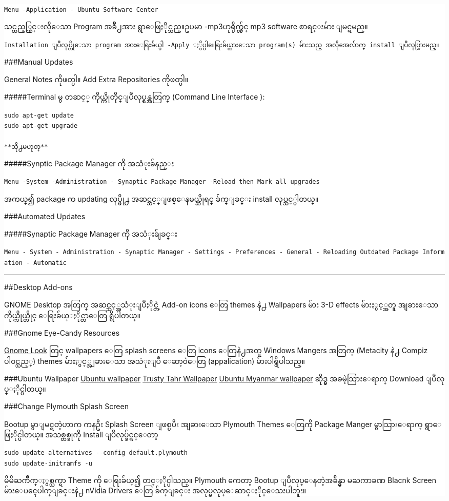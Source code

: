 	Menu -Application - Ubuntu Software Center

သင္ထည့္သြင္းလိုေသာ Program အခ်ိဳ႕အား ရွာေဖြႏိုင္သည္။ဥပမာ -mp3ဟုရိုက္လွ်င္ mp3
software စာရင္းမ်ား ျမင္ရမည္။

	Installation ျပဳလုပ္လိုေသာ program အားေရြးခ်ယ္ပါ -Apply ႏွိပ္ပါ။ေရြးခ်ယ္ထားေသာ program(s) မ်ားသည္ အလိုအေလ်ာက္ install ျပဳလုပ္သြားမည္။

###Manual Updates

General Notes ကိုဖတ္ပါ။
Add Extra Repositories ကိုဖတ္ပါ။

#####Terminal မွ တဆင့္ ကိုယ္ကိုတိုင္ျပဳလုပ္ရန္အတြက္ (Command Line Interface ):

	sudo apt-get update
	sudo apt-get upgrade

	**သို႕မဟုတ္**

#####Synptic Package Manager ကို အသံုးခ်နည္း

	Menu -System -Administration - Synaptic Package Manager -Reload then Mark all upgrades

အကယ္၍ package က updating လုပ္ဖို႕ အဆင္သင့္ျဖစ္ေနမယ္ဆိုရင္ ခ်က္ျခင္း install လုပ္သင့္ပါတယ္။

###Automated Updates

#####Synaptic Package Manager ကို အသံုးခ်ျခင္း

	Menu - System - Administration - Synaptic Manager - Settings - Preferences - General - Reloading Outdated Package Information - Automatic

------------------------------

##Desktop Add-ons

GNOME Desktop အတြက္ အဆင္သင့္အသံုးျပဳႏိုင္တဲ့ Add-on icons ေတြ themes နဲ႕ Wallpapers မ်ား 3-D effects မ်ားႏွင့္အတူ အျခားေသာ ကိုယ္ကိုယ္တိုင္ ေရြးခ်ယ္ႏိုင္တာေတြ ရွိပါတယ္။

###Gnome Eye-Candy Resources 

[Gnome Look](http://www.gnome-look.org) တြင္ wallpapers ေတြ splash screens ေတြ icons ေတြနဲ႕အတူ  Windows Mangers အတြက္ (Metacity နဲ႕ Compiz ပါ၀င္သည့္) themes မ်ားႏွင့္အျခားေသာ အသံုးျပဳ ေဆာ့၀ဲေတြ (appalication) မ်ားပါရွိပါသည္။

###Ubuntu Wallpaper
[Ubuntu wallpaper](https://www.flickr.com/groups/ubuntuwallpaper/)
[Trusty Tahr Wallpaper](https://www.flickr.com/groups/2535978@N21)
[Ubuntu Myanmar wallpaper](http://flickr.com/groups/ubuntu-mm-art)
ဆိုဒ္မွ အခမဲ့သြားေရာက္ Download ျပဳလုပ္ႏိုင္ပါတယ္။

###Change Plymouth Splash Screen 

Bootup မွာျမင္ရတဲ့ဟာက ကနဦး Splash Screen ျဖစ္ၿပီး အျခားေသာ Plymouth Themes ေတြကို Package Manger မွာသြားေရာက္ ရွာေဖြႏိုင္ပါတယ္။ အသစ္တစ္ခုကို Install ျပဳလုပ္ခ်င္ရင္ေတာ့

	sudo update-alternatives --config default.plymouth
	sudo update-initramfs -u

မိမိႀကိဳက္ႏွစ္သက္ရာ Theme ကို ေရြးခ်ယ္၍ တင္ႏိုင္ပါသည္။ Plymouth ကေတာ့ Bootup ျပဳလုပ္ေနတဲ့အခ်ိန္မွာ မႀကာခဏ Blacnk Screen မ်ားေပၚေပါက္ျခင္းနဲ႕ nVidia Drivers ေတြ ခ်က္ျခင္း အလုပ္မလုပ္ေဆာင္ႏိုင္ေသးပါဘူး။

